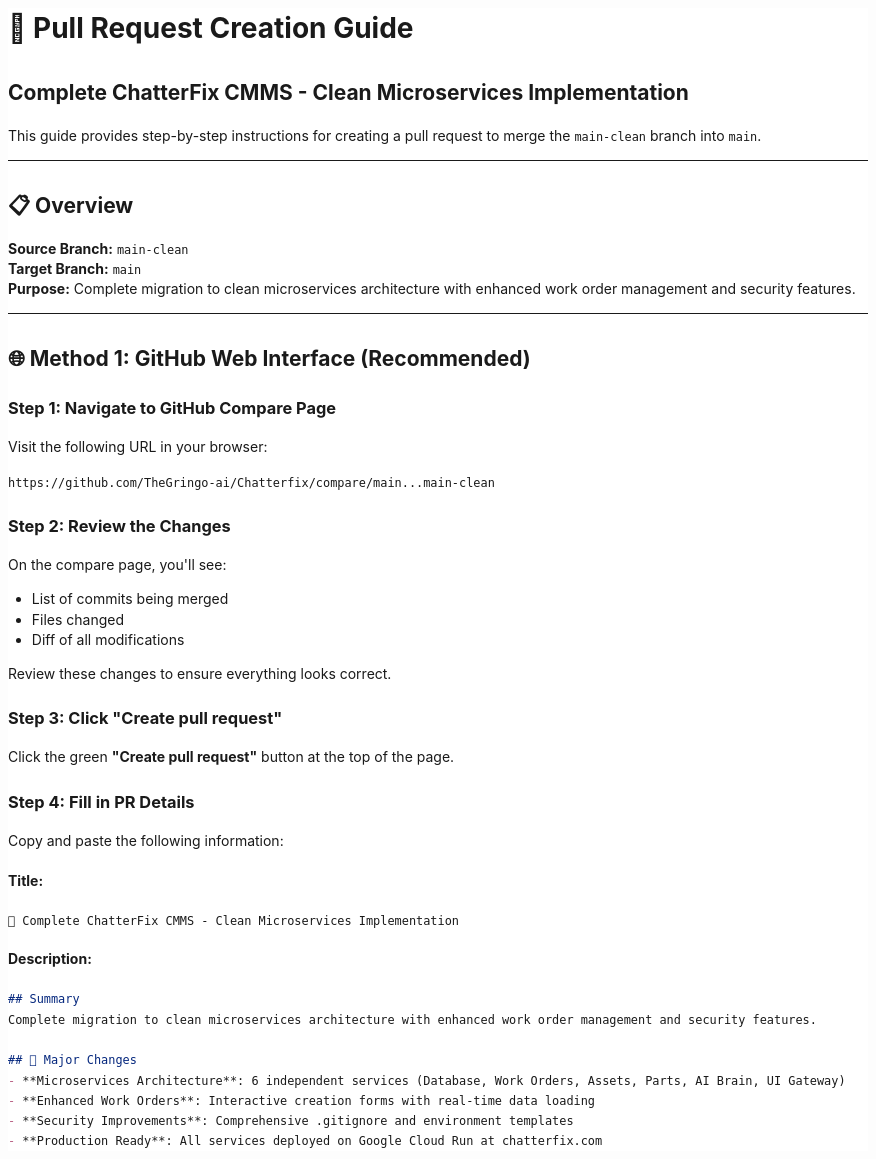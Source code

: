 # 🔄 Pull Request Creation Guide

## Complete ChatterFix CMMS - Clean Microservices Implementation

This guide provides step-by-step instructions for creating a pull request to merge the `main-clean` branch into `main`.

---

## 📋 Overview

**Source Branch:** `main-clean`  
**Target Branch:** `main`  
**Purpose:** Complete migration to clean microservices architecture with enhanced work order management and security features.

---

## 🌐 Method 1: GitHub Web Interface (Recommended)

### Step 1: Navigate to GitHub Compare Page

Visit the following URL in your browser:

```
https://github.com/TheGringo-ai/Chatterfix/compare/main...main-clean
```

### Step 2: Review the Changes

On the compare page, you'll see:
- List of commits being merged
- Files changed
- Diff of all modifications

Review these changes to ensure everything looks correct.

### Step 3: Click "Create pull request"

Click the green **"Create pull request"** button at the top of the page.

### Step 4: Fill in PR Details

Copy and paste the following information:

#### Title:
```
🎉 Complete ChatterFix CMMS - Clean Microservices Implementation
```

#### Description:
```markdown
## Summary
Complete migration to clean microservices architecture with enhanced work order management and security features.

## 🚀 Major Changes
- **Microservices Architecture**: 6 independent services (Database, Work Orders, Assets, Parts, AI Brain, UI Gateway)
- **Enhanced Work Orders**: Interactive creation forms with real-time data loading
- **Security Improvements**: Comprehensive .gitignore and environment templates
- **Production Ready**: All services deployed on Google Cloud Run at chatterfix.com

```